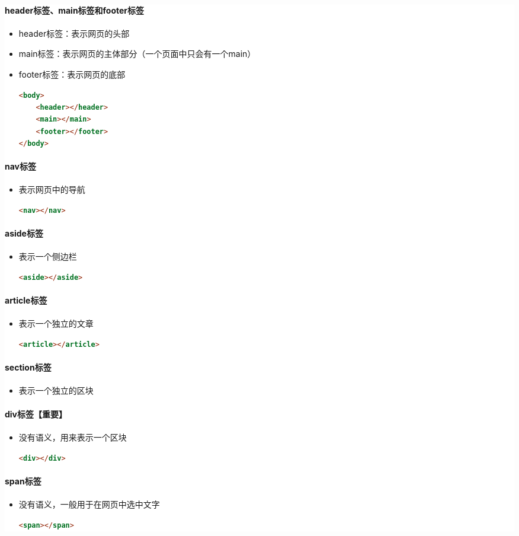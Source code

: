 #### header标签、main标签和footer标签

- header标签：表示网页的头部

- main标签：表示网页的主体部分（一个页面中只会有一个main）

- footer标签：表示网页的底部
  
  ```html
  <body>
      <header></header>
      <main></main>
      <footer></footer>
  </body>
  ```

#### nav标签

- 表示网页中的导航
  
  ```html
  <nav></nav>
  ```

#### aside标签

- 表示一个侧边栏
  
  ```html
  <aside></aside>
  ```

#### article标签

- 表示一个独立的文章
  
  ```html
  <article></article>
  ```

#### section标签

- 表示一个独立的区块
  
  ```html
  
  ```

#### div标签【重要】

- 没有语义，用来表示一个区块
  
  ```html
  <div></div>
  ```

#### span标签

- 没有语义，一般用于在网页中选中文字
  
  ```html
  <span></span>
  ```
